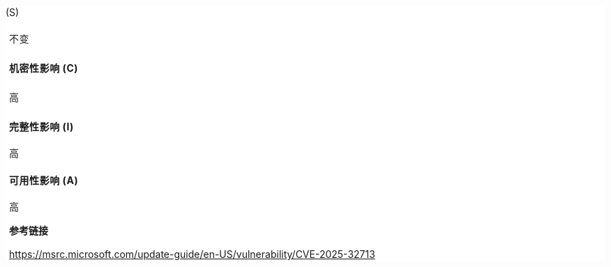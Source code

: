 (S)</span><span leaf=""><br/></span></span></strong></p></section></section></td><td data-colwidth="146" width="146" style="-webkit-tap-highlight-color:transparent;word-break:break-all;hyphens:auto;border-color:#4577da;"><section style="-webkit-tap-highlight-color:transparent;margin:5px 0px;"><section style="-webkit-tap-highlight-color:transparent;margin-top:0px;margin-right:0px;margin-bottom:unset;margin-left:0px;padding:0px 5px;text-align:left;font-size:14px;box-sizing:border-box;"><p style="-webkit-tap-highlight-color:transparent;"><span style="-webkit-tap-highlight-color:transparent;letter-spacing:0.544px;line-height:28px;"><span leaf="">不变</span><span leaf=""><br/></span></span></p></section></section></td><td data-colwidth="152" width="152" style="-webkit-tap-highlight-color:transparent;word-break:break-all;hyphens:auto;border-color:#4577da;"><section style="-webkit-tap-highlight-color:transparent;margin:5px 0px;"><section style="-webkit-tap-highlight-color:transparent;margin-top:0px;margin-right:0px;margin-bottom:unset;margin-left:0px;padding:0px 5px;text-align:left;font-size:14px;box-sizing:border-box;"><p style="-webkit-tap-highlight-color:transparent;"><strong style="-webkit-tap-highlight-color:transparent;"><span style="-webkit-tap-highlight-color:transparent;letter-spacing:0.544px;line-height:28px;"><span leaf="">机密性影响 (C)</span><span leaf=""><br/></span></span></strong></p></section></section></td><td data-colwidth="166" width="166" style="-webkit-tap-highlight-color:transparent;word-break:break-all;hyphens:auto;border-color:#4577da;"><section style="-webkit-tap-highlight-color:transparent;margin:5px 0px;"><section style="-webkit-tap-highlight-color:transparent;margin-top:0px;margin-right:0px;margin-bottom:unset;margin-left:0px;padding:0px 5px;text-align:left;font-size:14px;box-sizing:border-box;"><p style="-webkit-tap-highlight-color:transparent;"><span style="-webkit-tap-highlight-color:transparent;letter-spacing:0.544px;line-height:28px;"><span leaf="">高</span><span leaf=""><br/></span></span></p></section></section></td></tr><tr style="-webkit-tap-highlight-color:transparent;"><td data-colwidth="113" width="113" style="-webkit-tap-highlight-color:transparent;word-break:break-all;hyphens:auto;border-color:#4577da;"><section style="-webkit-tap-highlight-color:transparent;margin:5px 0px;"><section style="-webkit-tap-highlight-color:transparent;margin-top:0px;margin-right:0px;margin-bottom:unset;margin-left:0px;padding:0px 5px;text-align:left;font-size:14px;box-sizing:border-box;"><p style="-webkit-tap-highlight-color:transparent;"><strong style="-webkit-tap-highlight-color:transparent;"><span style="-webkit-tap-highlight-color:transparent;letter-spacing:0.544px;line-height:28px;"><span leaf="">完整性影响 (I)</span></span></strong></p></section></section></td><td data-colwidth="146" width="146" style="-webkit-tap-highlight-color:transparent;word-break:break-all;hyphens:auto;border-color:#4577da;"><section style="-webkit-tap-highlight-color:transparent;margin:5px 0px;"><section style="-webkit-tap-highlight-color:transparent;margin-top:0px;margin-right:0px;margin-bottom:unset;margin-left:0px;padding:0px 5px;text-align:left;font-size:14px;box-sizing:border-box;"><p style="-webkit-tap-highlight-color:transparent;"><span leaf="">高</span></p></section></section></td><td data-colwidth="152" width="152" style="-webkit-tap-highlight-color:transparent;word-break:break-all;hyphens:auto;border-color:#4577da;"><section style="-webkit-tap-highlight-color:transparent;margin:5px 0px;"><section style="-webkit-tap-highlight-color:transparent;margin-top:0px;margin-right:0px;margin-bottom:unset;margin-left:0px;padding:0px 5px;text-align:left;font-size:14px;box-sizing:border-box;"><p style="-webkit-tap-highlight-color:transparent;"><strong style="-webkit-tap-highlight-color:transparent;"><span style="-webkit-tap-highlight-color:transparent;letter-spacing:0.544px;line-height:28px;"><span leaf="">可用性影响 (A)</span></span></strong></p></section></section></td><td data-colwidth="166" width="166" style="-webkit-tap-highlight-color:transparent;word-break:break-all;hyphens:auto;border-color:#4577da;"><section style="-webkit-tap-highlight-color:transparent;margin:5px 0px;"><section style="-webkit-tap-highlight-color:transparent;margin-top:0px;margin-right:0px;margin-bottom:unset;margin-left:0px;padding:0px 5px;text-align:left;font-size:14px;box-sizing:border-box;"><p style="-webkit-tap-highlight-color:transparent;"><span leaf="">高</span></p></section></section></td></tr><tr style="-webkit-tap-highlight-color:transparent;"><td data-colwidth="113" width="113" style="-webkit-tap-highlight-color:transparent;word-break:break-all;hyphens:auto;border-color:#4577da;"><section style="-webkit-tap-highlight-color:transparent;margin:5px 0px;"><section style="-webkit-tap-highlight-color:transparent;margin-top:0px;margin-right:0px;margin-bottom:unset;margin-left:0px;padding:0px 5px;text-align:left;font-size:14px;box-sizing:border-box;"><p style="-webkit-tap-highlight-color:transparent;"><strong style="-webkit-tap-highlight-color:transparent;"><span leaf="">参考链接</span></strong></p></section></section></td><td colspan="3" data-colwidth="146,152,166" style="-webkit-tap-highlight-color:transparent;word-break:break-all;hyphens:auto;border-color:#4577da;"><section style="-webkit-tap-highlight-color:transparent;margin:5px 0px;"><section style="-webkit-tap-highlight-color:transparent;margin-top:0px;margin-right:0px;margin-bottom:unset;margin-left:0px;padding:0px 5px;text-align:left;font-size:14px;box-sizing:border-box;"><p style="-webkit-tap-highlight-color:transparent;"><span leaf="">https://msrc.microsoft.com/update-guide/en-US/vulnerability/CVE-2025-32713</span></p></section></section></td></tr></tbody></table>  
  